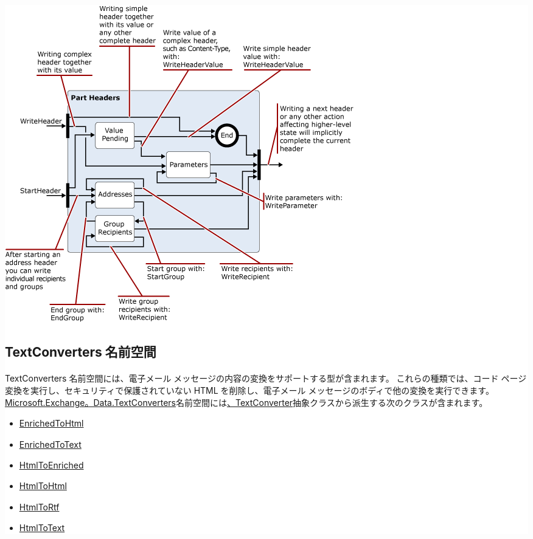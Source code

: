 ![MimeWriter 用の状態遷移図拡張機能](media/MimeWriter_Diagram_Expansion.gif)
  
## <a name="textconverters-namespace"></a>TextConverters 名前空間
<a name="TextConverters"> </a>

TextConverters 名前空間には、電子メール メッセージの内容の変換をサポートする型が含まれます。 これらの種類では、コード ページ変換を実行し、セキュリティで保護されていない HTML を削除し、電子メール メッセージのボディで他の変換を実行できます。 [Microsoft.Exchange。Data.TextConverters](https://msdn.microsoft.com/library/Microsoft.Exchange.Data.TextConverters.aspx)名前空間には[、TextConverter](https://msdn.microsoft.com/library/Microsoft.Exchange.Data.TextConverters.TextConverter.aspx)抽象クラスから派生する次のクラスが含まれます。 
  
- [EnrichedToHtml](https://msdn.microsoft.com/library/Microsoft.Exchange.Data.TextConverters.EnrichedToHtml.aspx)
    
- [EnrichedToText](https://msdn.microsoft.com/library/Microsoft.Exchange.Data.TextConverters.EnrichedToText.aspx)
    
- [HtmlToEnriched](https://msdn.microsoft.com/library/Microsoft.Exchange.Data.TextConverters.HtmlToEnriched.aspx)
    
- [HtmlToHtml](https://msdn.microsoft.com/library/Microsoft.Exchange.Data.TextConverters.HtmlToHtml.aspx)
    
- [HtmlToRtf](https://msdn.microsoft.com/library/Microsoft.Exchange.Data.TextConverters.HtmlToRtf.aspx)
    
- [HtmlToText](https://msdn.microsoft.com/library/Microsoft.Exchange.Data.TextConverters.HtmlToText.aspx)
    